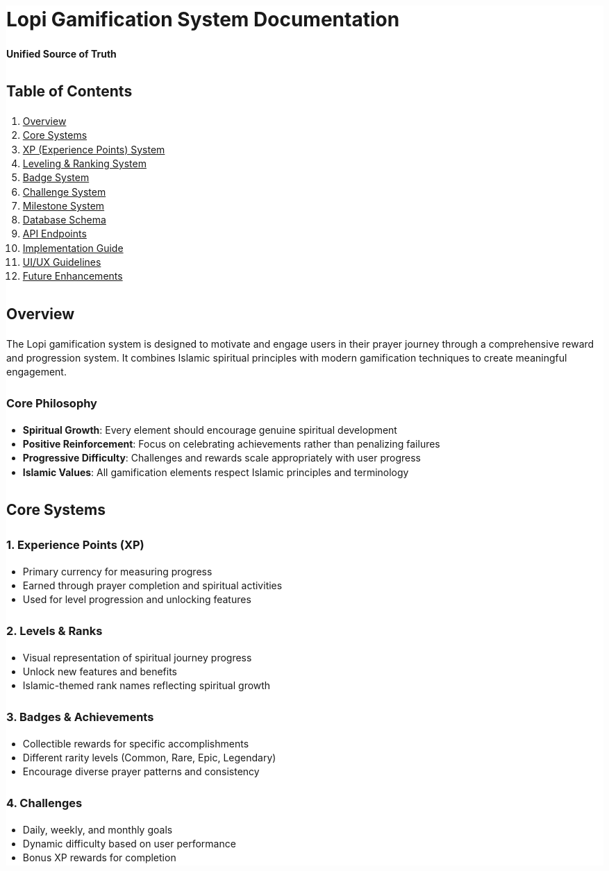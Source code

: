 # Lopi Gamification System Documentation
**Unified Source of Truth**

## Table of Contents
1. [Overview](#overview)
2. [Core Systems](#core-systems)
3. [XP (Experience Points) System](#xp-system)
4. [Leveling & Ranking System](#leveling--ranking-system)
5. [Badge System](#badge-system)
6. [Challenge System](#challenge-system)
7. [Milestone System](#milestone-system)
8. [Database Schema](#database-schema)
9. [API Endpoints](#api-endpoints)
10. [Implementation Guide](#implementation-guide)
11. [UI/UX Guidelines](#uiux-guidelines)
12. [Future Enhancements](#future-enhancements)

## Overview

The Lopi gamification system is designed to motivate and engage users in their prayer journey through a comprehensive reward and progression system. It combines Islamic spiritual principles with modern gamification techniques to create meaningful engagement.

### Core Philosophy
- **Spiritual Growth**: Every element should encourage genuine spiritual development
- **Positive Reinforcement**: Focus on celebrating achievements rather than penalizing failures
- **Progressive Difficulty**: Challenges and rewards scale appropriately with user progress
- **Islamic Values**: All gamification elements respect Islamic principles and terminology

## Core Systems

### 1. Experience Points (XP)
- Primary currency for measuring progress
- Earned through prayer completion and spiritual activities
- Used for level progression and unlocking features

### 2. Levels & Ranks
- Visual representation of spiritual journey progress
- Unlock new features and benefits
- Islamic-themed rank names reflecting spiritual growth

### 3. Badges & Achievements
- Collectible rewards for specific accomplishments
- Different rarity levels (Common, Rare, Epic, Legendary)
- Encourage diverse prayer patterns and consistency

### 4. Challenges
- Daily, weekly, and monthly goals
- Dynamic difficulty based on user performance
- Bonus XP rewards for completion
